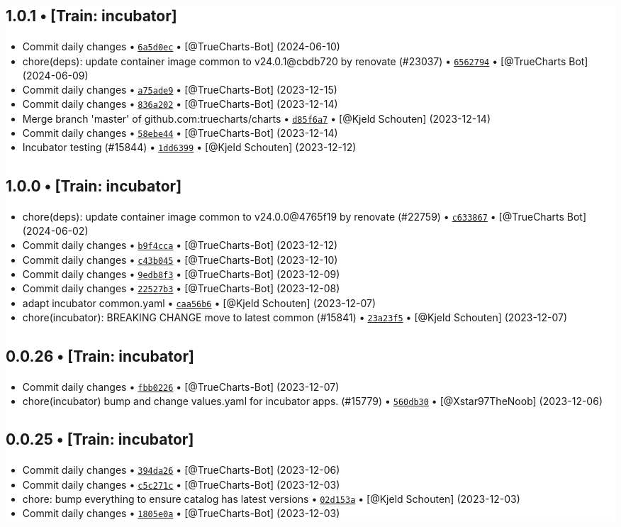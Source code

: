 ## 1.0.1 • [Train: incubator]

- Commit daily changes • [`6a5d0ec`](https://github.com/trueforge-org/truecharts/commit/6a5d0ec00d4c1d2b7c51371717c727790c923ca3) • [@TrueCharts-Bot] (2024-06-10)
- chore(deps): update container image common to v24.0.1@cbdb720 by renovate (#23037) • [`6562794`](https://github.com/trueforge-org/truecharts/commit/6562794ee894054a9bc5ecdf95b097521ac410ab) • [@TrueCharts Bot] (2024-06-09)
- Commit daily changes • [`a75ade9`](https://github.com/trueforge-org/truecharts/commit/a75ade9cecec94cdb45441704c760cdb51054a57) • [@TrueCharts-Bot] (2023-12-15)
- Commit daily changes • [`836a202`](https://github.com/trueforge-org/truecharts/commit/836a202222e70213ddd12fcecb0b4a74bfa88631) • [@TrueCharts-Bot] (2023-12-14)
- Merge branch &#39;master&#39; of github.com:truecharts/charts • [`d85f6a7`](https://github.com/trueforge-org/truecharts/commit/d85f6a76ea5ed62e71514fc874b4b8b1e6c73230) • [@Kjeld Schouten] (2023-12-14)
- Commit daily changes • [`58ebe44`](https://github.com/trueforge-org/truecharts/commit/58ebe44c1035f18876fd999e45680d1f22c3c3a6) • [@TrueCharts-Bot] (2023-12-14)
- Incubator testing (#15844) • [`1dd6399`](https://github.com/trueforge-org/truecharts/commit/1dd63997c4d4a75b4da174421b494de5893debc4) • [@Kjeld Schouten] (2023-12-12)

## 1.0.0 • [Train: incubator]

- chore(deps): update container image common to v24.0.0@4765f19 by renovate (#22759) • [`c633867`](https://github.com/trueforge-org/truecharts/commit/c633867be543821bcffadf5100482beeb52a7f1b) • [@TrueCharts Bot] (2024-06-02)
- Commit daily changes • [`b9f4cca`](https://github.com/trueforge-org/truecharts/commit/b9f4ccaee6a5612110484ca4e8e91c6ede3465c8) • [@TrueCharts-Bot] (2023-12-12)
- Commit daily changes • [`c43b045`](https://github.com/trueforge-org/truecharts/commit/c43b0458e73c91b2a55e3592670299e068729950) • [@TrueCharts-Bot] (2023-12-10)
- Commit daily changes • [`9edb8f3`](https://github.com/trueforge-org/truecharts/commit/9edb8f34a2c42615d9769c78aab806ed32594375) • [@TrueCharts-Bot] (2023-12-09)
- Commit daily changes • [`22527b3`](https://github.com/trueforge-org/truecharts/commit/22527b3c61ba1b4c97f581b18b8af8c296bb65de) • [@TrueCharts-Bot] (2023-12-08)
- adapt incubator common.yaml • [`caa56b6`](https://github.com/trueforge-org/truecharts/commit/caa56b60a39a8d078f2408995c835d15a506f3c3) • [@Kjeld Schouten] (2023-12-07)
- chore(incubator): BREAKING CHANGE move to latest common (#15841) • [`23a23f5`](https://github.com/trueforge-org/truecharts/commit/23a23f516a81a12d6f9d6d8b532954b00a4b2523) • [@Kjeld Schouten] (2023-12-07)

## 0.0.26 • [Train: incubator]

- Commit daily changes • [`fbb0226`](https://github.com/trueforge-org/truecharts/commit/fbb022673bbeefc08112d0876393978319b52f4d) • [@TrueCharts-Bot] (2023-12-07)
- chore(incubator) bump and change values.yaml for incubator apps. (#15779) • [`560db30`](https://github.com/trueforge-org/truecharts/commit/560db30ab989adbeee8759a99366eeafe69fd1a1) • [@Xstar97TheNoob] (2023-12-06)

## 0.0.25 • [Train: incubator]

- Commit daily changes • [`394da26`](https://github.com/trueforge-org/truecharts/commit/394da26ab82f36b5b0e312037f4e8245b006fef5) • [@TrueCharts-Bot] (2023-12-06)
- Commit daily changes • [`c5c271c`](https://github.com/trueforge-org/truecharts/commit/c5c271cb7efffb1c7200f9e6818a445658fa3890) • [@TrueCharts-Bot] (2023-12-03)
- chore: bump everything to ensure catalog has latest versions • [`02d153a`](https://github.com/trueforge-org/truecharts/commit/02d153a62c739dabc92491b0f64739ad8db2c94d) • [@Kjeld Schouten] (2023-12-03)
- Commit daily changes • [`1805e0a`](https://github.com/trueforge-org/truecharts/commit/1805e0a25ab55f07e62bdd17caefe9246ef198c2) • [@TrueCharts-Bot] (2023-12-03)
